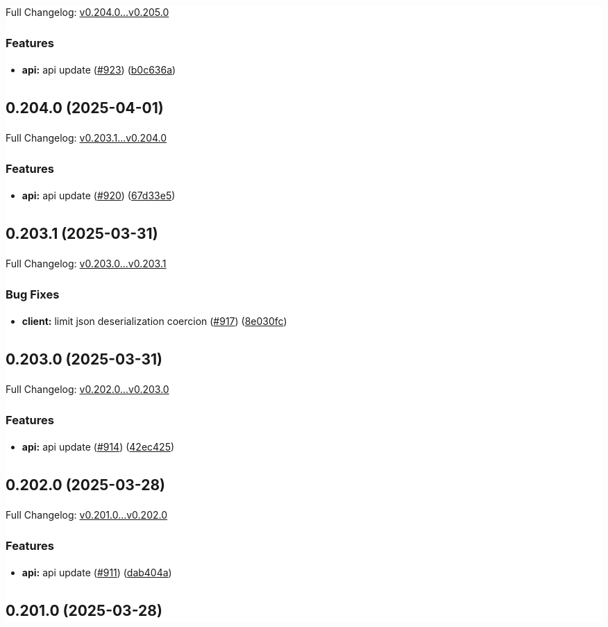 Full Changelog: [v0.204.0...v0.205.0](https://github.com/Increase/increase-java/compare/v0.204.0...v0.205.0)

### Features

* **api:** api update ([#923](https://github.com/Increase/increase-java/issues/923)) ([b0c636a](https://github.com/Increase/increase-java/commit/b0c636ad7b688b3728ccf2526d3d445e706a1e9f))

## 0.204.0 (2025-04-01)

Full Changelog: [v0.203.1...v0.204.0](https://github.com/Increase/increase-java/compare/v0.203.1...v0.204.0)

### Features

* **api:** api update ([#920](https://github.com/Increase/increase-java/issues/920)) ([67d33e5](https://github.com/Increase/increase-java/commit/67d33e5141754d5bb73c1d429fb96b04933141d2))

## 0.203.1 (2025-03-31)

Full Changelog: [v0.203.0...v0.203.1](https://github.com/Increase/increase-java/compare/v0.203.0...v0.203.1)

### Bug Fixes

* **client:** limit json deserialization coercion ([#917](https://github.com/Increase/increase-java/issues/917)) ([8e030fc](https://github.com/Increase/increase-java/commit/8e030fc409fc28107ab0fb0f27cc76dc541a93c1))

## 0.203.0 (2025-03-31)

Full Changelog: [v0.202.0...v0.203.0](https://github.com/Increase/increase-java/compare/v0.202.0...v0.203.0)

### Features

* **api:** api update ([#914](https://github.com/Increase/increase-java/issues/914)) ([42ec425](https://github.com/Increase/increase-java/commit/42ec42526df9878e02e19f62795ec5c484d0d508))

## 0.202.0 (2025-03-28)

Full Changelog: [v0.201.0...v0.202.0](https://github.com/Increase/increase-java/compare/v0.201.0...v0.202.0)

### Features

* **api:** api update ([#911](https://github.com/Increase/increase-java/issues/911)) ([dab404a](https://github.com/Increase/increase-java/commit/dab404afc64ff3781ca4a712d4813c8778f58821))

## 0.201.0 (2025-03-28)
